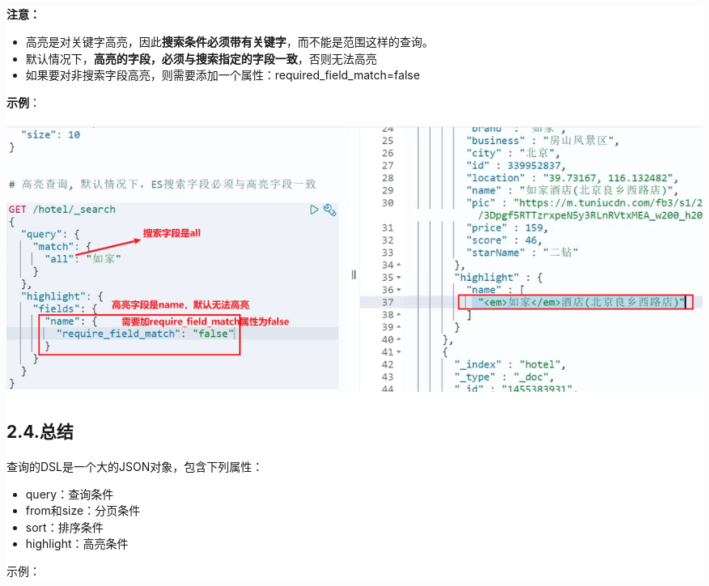 

**注意：**

- 高亮是对关键字高亮，因此**搜索条件必须带有关键字**，而不能是范围这样的查询。
- 默认情况下，**高亮的字段，必须与搜索指定的字段一致**，否则无法高亮
- 如果要对非搜索字段高亮，则需要添加一个属性：required_field_match=false



**示例**：

![image-20210721203349633](pics/image-20210721203349633.png)





## 2.4.总结

查询的DSL是一个大的JSON对象，包含下列属性：

- query：查询条件
- from和size：分页条件
- sort：排序条件
- highlight：高亮条件

示例：

